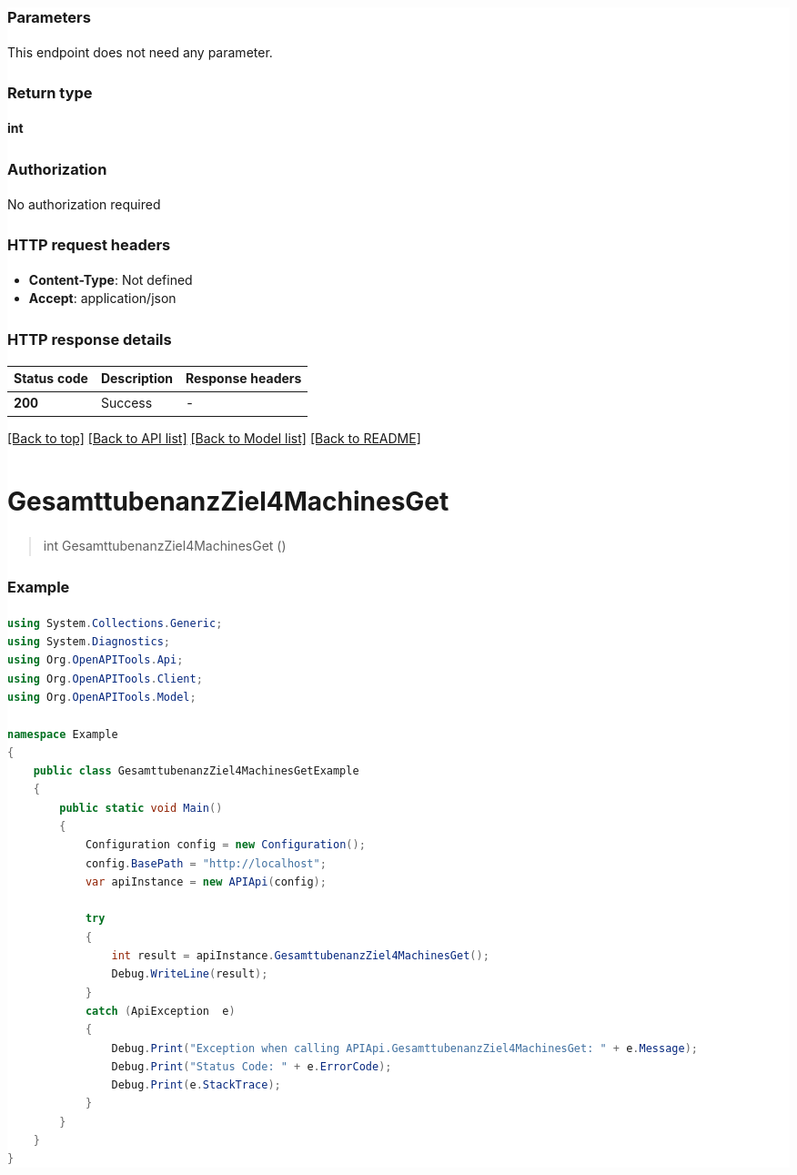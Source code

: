 ### Parameters
This endpoint does not need any parameter.
### Return type

**int**

### Authorization

No authorization required

### HTTP request headers

 - **Content-Type**: Not defined
 - **Accept**: application/json


### HTTP response details
| Status code | Description | Response headers |
|-------------|-------------|------------------|
| **200** | Success |  -  |

[[Back to top]](#) [[Back to API list]](../README.md#documentation-for-api-endpoints) [[Back to Model list]](../README.md#documentation-for-models) [[Back to README]](../README.md)

<a id="gesamttubenanzziel4machinesget"></a>
# **GesamttubenanzZiel4MachinesGet**
> int GesamttubenanzZiel4MachinesGet ()



### Example
```csharp
using System.Collections.Generic;
using System.Diagnostics;
using Org.OpenAPITools.Api;
using Org.OpenAPITools.Client;
using Org.OpenAPITools.Model;

namespace Example
{
    public class GesamttubenanzZiel4MachinesGetExample
    {
        public static void Main()
        {
            Configuration config = new Configuration();
            config.BasePath = "http://localhost";
            var apiInstance = new APIApi(config);

            try
            {
                int result = apiInstance.GesamttubenanzZiel4MachinesGet();
                Debug.WriteLine(result);
            }
            catch (ApiException  e)
            {
                Debug.Print("Exception when calling APIApi.GesamttubenanzZiel4MachinesGet: " + e.Message);
                Debug.Print("Status Code: " + e.ErrorCode);
                Debug.Print(e.StackTrace);
            }
        }
    }
}
```